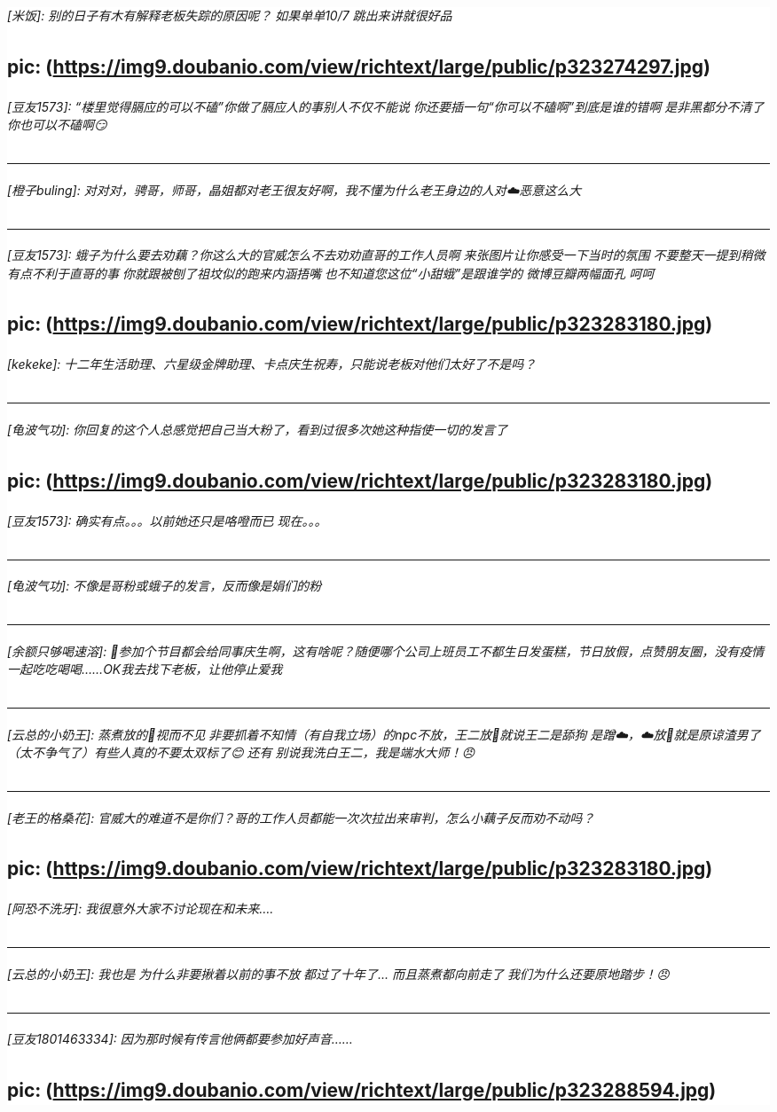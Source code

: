 ###### [米饭]: 别的日子有木有解释老板失踪的原因呢？ 如果单单10/7 跳出来讲就很好品
pic: (https://img9.doubanio.com/view/richtext/large/public/p323274297.jpg)
---------------------------------------

###### [豆友1573]: “楼里觉得膈应的可以不磕”你做了膈应人的事别人不仅不能说 你还要插一句“你可以不磕啊”到底是谁的错啊 是非黑都分不清了 你也可以不磕啊😏
---------------------------------------

###### [橙子buling]: 对对对，骋哥，师哥，晶姐都对老王很友好啊，我不懂为什么老王身边的人对☁️恶意这么大
---------------------------------------

###### [豆友1573]: 蛾子为什么要去劝藕？你这么大的官威怎么不去劝劝直哥的工作人员啊 来张图片让你感受一下当时的氛围 不要整天一提到稍微有点不利于直哥的事 你就跟被刨了祖坟似的跑来内涵捂嘴 也不知道您这位“小甜蛾”是跟谁学的 微博豆瓣两幅面孔 呵呵
pic: (https://img9.doubanio.com/view/richtext/large/public/p323283180.jpg)
---------------------------------------

###### [kekeke]: 十二年生活助理、六星级金牌助理、卡点庆生祝寿，只能说老板对他们太好了不是吗？
---------------------------------------

###### [龟波气功]: 你回复的这个人总感觉把自己当大粉了，看到过很多次她这种指使一切的发言了
pic: (https://img9.doubanio.com/view/richtext/large/public/p323283180.jpg)
---------------------------------------

###### [豆友1573]: 确实有点。。。以前她还只是咯噔而已 现在。。。
---------------------------------------

###### [龟波气功]: 不像是哥粉或蛾子的发言，反而像是娟们的粉
---------------------------------------

###### [余额只够喝速溶]: 🐶参加个节目都会给同事庆生啊，这有啥呢？随便哪个公司上班员工不都生日发蛋糕，节日放假，点赞朋友圈，没有疫情一起吃吃喝喝……OK我去找下老板，让他停止爱我
---------------------------------------

###### [云总的小奶王]: 蒸煮放的🍬视而不见 非要抓着不知情（有自我立场）的npc不放，王二放🍬就说王二是舔狗 是蹭☁️，☁️放🍬就是原谅渣男了（太不争气了）有些人真的不要太双标了😊 还有 别说我洗白王二，我是端水大师！😠
---------------------------------------

###### [老王的格桑花]: 官威大的难道不是你们？哥的工作人员都能一次次拉出来审判，怎么小藕子反而劝不动吗？
pic: (https://img9.doubanio.com/view/richtext/large/public/p323283180.jpg)
---------------------------------------

###### [阿恐不洗牙]: 我很意外大家不讨论现在和未来….
---------------------------------------

###### [云总的小奶王]: 我也是 为什么非要揪着以前的事不放 都过了十年了... 而且蒸煮都向前走了 我们为什么还要原地踏步！😠
---------------------------------------

###### [豆友1801463334]: 因为那时候有传言他俩都要参加好声音……
pic: (https://img9.doubanio.com/view/richtext/large/public/p323288594.jpg)
---------------------------------------
